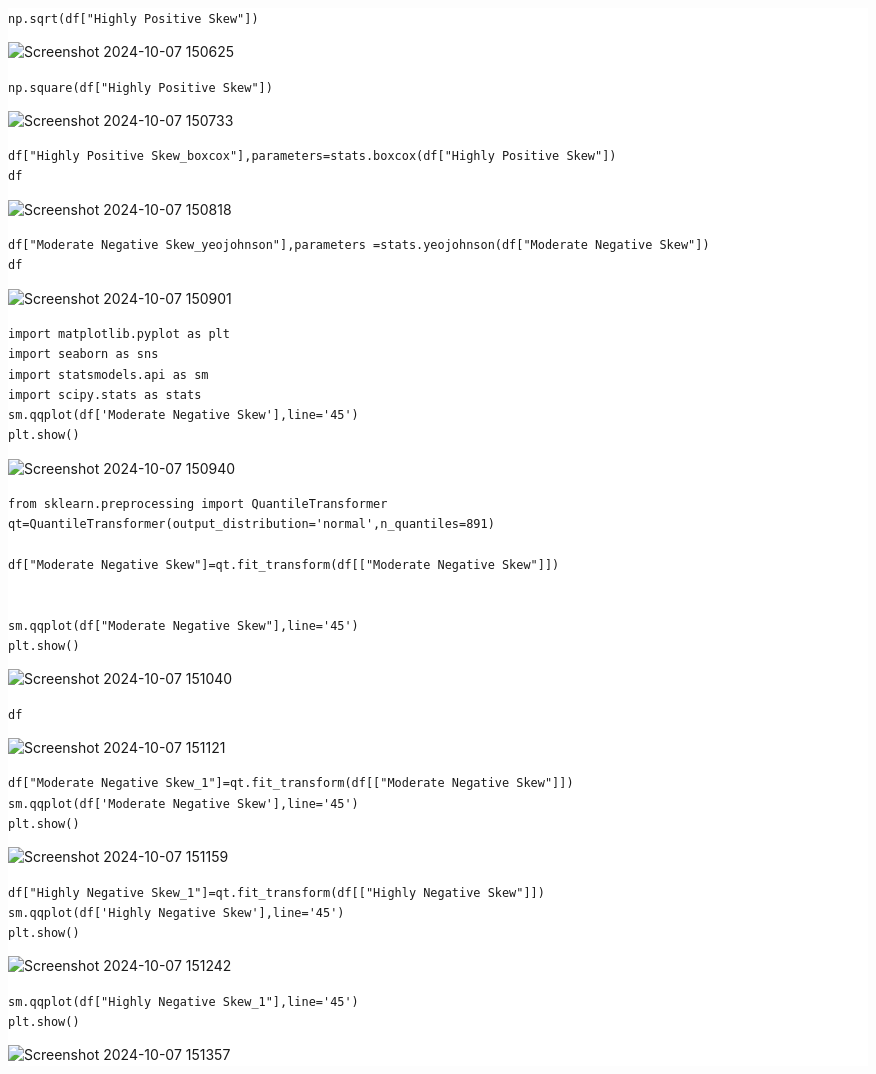 ```
np.sqrt(df["Highly Positive Skew"])
```
![Screenshot 2024-10-07 150625](https://github.com/user-attachments/assets/94da9e49-dd69-4f0d-ae8f-4d52ee9b8c50)
```
np.square(df["Highly Positive Skew"])
```
![Screenshot 2024-10-07 150733](https://github.com/user-attachments/assets/ff9ea8ea-6401-45dc-89d3-306945bdc486)
```
df["Highly Positive Skew_boxcox"],parameters=stats.boxcox(df["Highly Positive Skew"])
df
```
![Screenshot 2024-10-07 150818](https://github.com/user-attachments/assets/caa4c3cd-04bb-4701-8404-1cf9c91dae07)
```
df["Moderate Negative Skew_yeojohnson"],parameters =stats.yeojohnson(df["Moderate Negative Skew"])
df
```
![Screenshot 2024-10-07 150901](https://github.com/user-attachments/assets/494b89be-21e0-4fc7-b052-aec10d2064ac)
```
import matplotlib.pyplot as plt
import seaborn as sns
import statsmodels.api as sm
import scipy.stats as stats
sm.qqplot(df['Moderate Negative Skew'],line='45')
plt.show()
```
![Screenshot 2024-10-07 150940](https://github.com/user-attachments/assets/499f38e8-3411-4f69-8558-0591642a259c)
```
from sklearn.preprocessing import QuantileTransformer
qt=QuantileTransformer(output_distribution='normal',n_quantiles=891)

df["Moderate Negative Skew"]=qt.fit_transform(df[["Moderate Negative Skew"]])


sm.qqplot(df["Moderate Negative Skew"],line='45')
plt.show()

```
![Screenshot 2024-10-07 151040](https://github.com/user-attachments/assets/5ecf41f1-9c49-43d4-a11c-b769bfafefd4)
```
df
```
![Screenshot 2024-10-07 151121](https://github.com/user-attachments/assets/89cf10ca-e3bd-4be7-85bc-3dac0e2ff485)

```
df["Moderate Negative Skew_1"]=qt.fit_transform(df[["Moderate Negative Skew"]])
sm.qqplot(df['Moderate Negative Skew'],line='45')
plt.show()
```
![Screenshot 2024-10-07 151159](https://github.com/user-attachments/assets/368e86fe-13b6-4273-bfd3-86e1de995acc)
```
df["Highly Negative Skew_1"]=qt.fit_transform(df[["Highly Negative Skew"]])
sm.qqplot(df['Highly Negative Skew'],line='45')
plt.show()
```
![Screenshot 2024-10-07 151242](https://github.com/user-attachments/assets/d954e1b7-cd66-4958-8873-83ad3c3a345a)
```
sm.qqplot(df["Highly Negative Skew_1"],line='45')
plt.show()
```
![Screenshot 2024-10-07 151357](https://github.com/user-attachments/assets/498cbd2e-0ad2-4519-9855-c39ceb8b3ec4)
